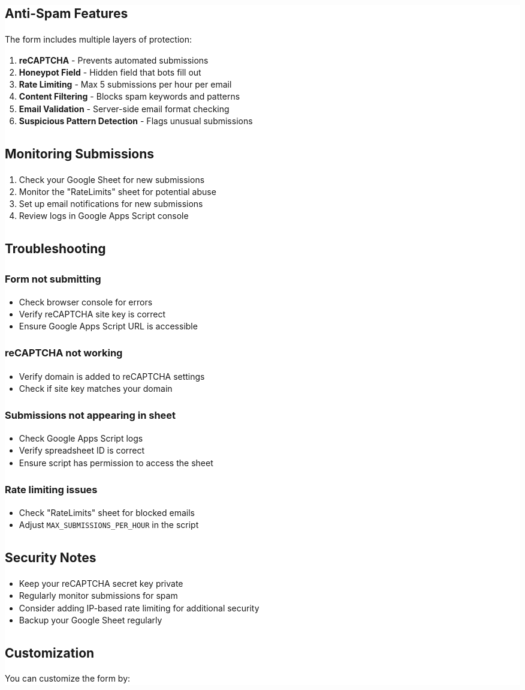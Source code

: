 ## Anti-Spam Features

The form includes multiple layers of protection:

1. **reCAPTCHA** - Prevents automated submissions
2. **Honeypot Field** - Hidden field that bots fill out
3. **Rate Limiting** - Max 5 submissions per hour per email
4. **Content Filtering** - Blocks spam keywords and patterns
5. **Email Validation** - Server-side email format checking
6. **Suspicious Pattern Detection** - Flags unusual submissions

## Monitoring Submissions

1. Check your Google Sheet for new submissions
2. Monitor the "RateLimits" sheet for potential abuse
3. Set up email notifications for new submissions
4. Review logs in Google Apps Script console

## Troubleshooting

### Form not submitting
- Check browser console for errors
- Verify reCAPTCHA site key is correct
- Ensure Google Apps Script URL is accessible

### reCAPTCHA not working
- Verify domain is added to reCAPTCHA settings
- Check if site key matches your domain

### Submissions not appearing in sheet
- Check Google Apps Script logs
- Verify spreadsheet ID is correct
- Ensure script has permission to access the sheet

### Rate limiting issues
- Check "RateLimits" sheet for blocked emails
- Adjust `MAX_SUBMISSIONS_PER_HOUR` in the script

## Security Notes

- Keep your reCAPTCHA secret key private
- Regularly monitor submissions for spam
- Consider adding IP-based rate limiting for additional security
- Backup your Google Sheet regularly

## Customization

You can customize the form by:
